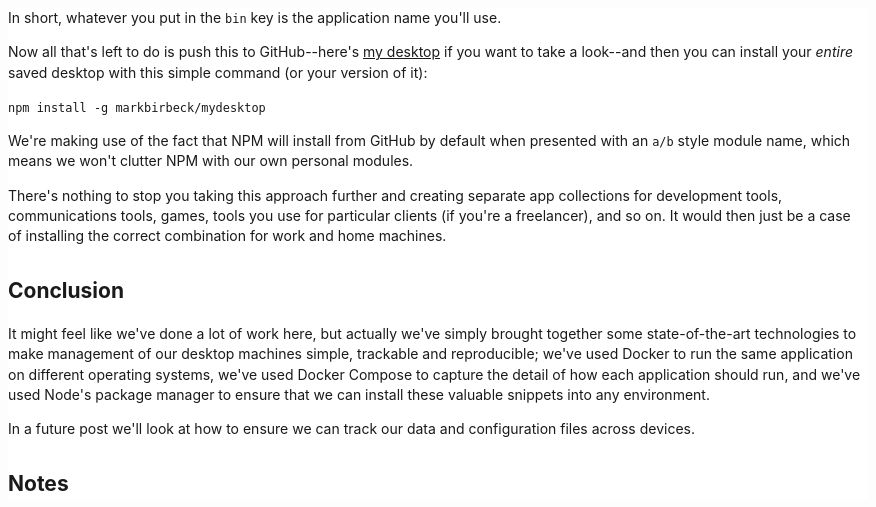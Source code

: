 In short, whatever you put in the `bin` key is the application name you'll use.

Now all that's left to do is push this to GitHub--here's [my desktop](https://github.com/markbirbeck/mydesktop) if you want to take a look--and then you can install your  _entire_ saved desktop with this simple command (or your version of it):

```shell
npm install -g markbirbeck/mydesktop
```

We're making use of the fact that NPM will install from GitHub by default when presented with an `a/b` style module name, which means we won't clutter NPM with our own personal modules.

There's nothing to stop you taking this approach further and creating separate app collections for development tools, communications tools, games, tools you use for particular clients (if you're a freelancer), and so on. It would then just be a case of installing the correct combination for work and home machines.

## Conclusion

It might feel like we've done a lot of work here, but actually we've simply brought together some state-of-the-art technologies to make management of our desktop machines simple, trackable and reproducible; we've used Docker to run the same application on different operating systems, we've used Docker Compose to capture the detail of how each application should run, and we've used Node's package manager to ensure that we can install these valuable snippets into any environment.

In a future post we'll look at how to ensure we can track our data and configuration files across devices.

## Notes

[^1]: Each time I've worked on a Ruby project it has taken an age to get everything set up correctly, whether finding missing gems, getting compilers to work, or a myriad of other issues. I've usually been working with developers who've had their systems set up for ages and can't quite remember how they got there.

[^2]: When I started working on this idea I of course Googled around to see what other people had done in this space. I didn't find anyone trying to turn the whole setup into a load of managed packages, or using Docker Compose to capture the logic, but I did find a few people using Docker to run apps that one would ordinarily install on your laptop. Far and away the best material I read was from Jessie Frazelle; no surprise there...she knows her Docker inside out. In particular her blog post [Docker Containers on the Desktop](https://blog.jessfraz.com/post/docker-containers-on-the-desktop/) is crammed full of really clever ideas, and there are also links to talks that she did on the subject.

[^3]: For years I've been using a Mac for development, and for almost as long, I've been telling myself that one day I'll switch to a Linux desktop like Ubuntu. The logic is simple; I spend so much time dealing with Linux servers within services like AWS that most of the tools and command-line 'phrases' I use are Linux-based. In fact, even though I love using Sublime Text, I use it in Vim-mode so that any new technique I learn can be used anywhere that I'm running Linux, such as when managing servers. So by using Linux everywhere I'm keeping my skills consistent and reusable.